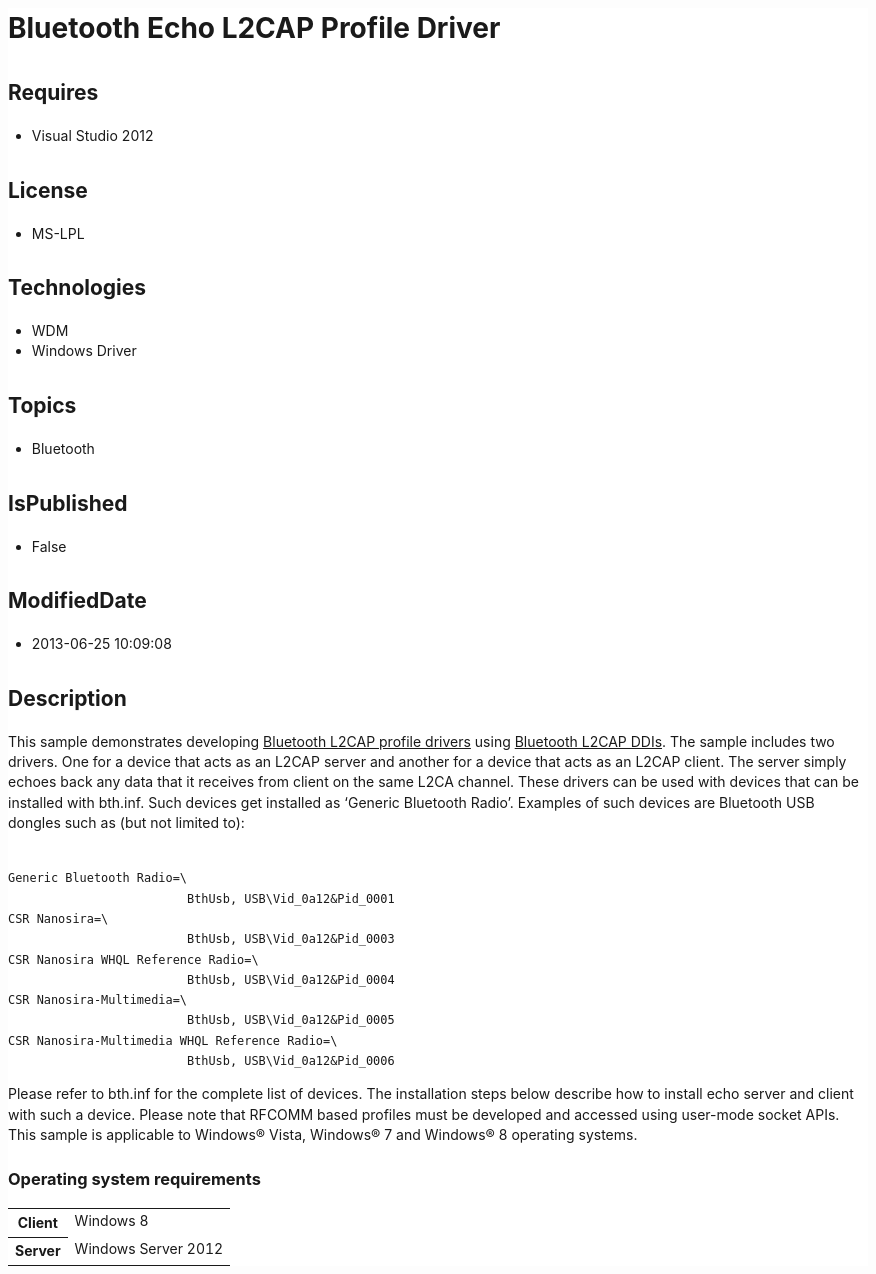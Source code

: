# Bluetooth Echo L2CAP Profile Driver
## Requires
* Visual Studio 2012
## License
* MS-LPL
## Technologies
* WDM
* Windows Driver
## Topics
* Bluetooth
## IsPublished
* False
## ModifiedDate
* 2013-06-25 10:09:08
## Description

<div id="mainSection">
<p>This sample demonstrates developing <a href="http://msdn.microsoft.com/en-us/library/windows/hardware/ff536598">
Bluetooth L2CAP profile drivers</a> using <a href="http://msdn.microsoft.com/en-us/library/windows/hardware/ff536585">
Bluetooth L2CAP DDIs</a>. The sample includes two drivers. One for a device that acts as an L2CAP server and another for a device that acts as an L2CAP client. The server simply echoes back any data that it receives from client on the same L2CA channel. These
 drivers can be used with devices that can be installed with bth.inf. Such devices get installed as ‘Generic Bluetooth Radio’. Examples of such devices are Bluetooth USB dongles such as (but not limited to):</p>
<pre class="syntax"><code>
Generic Bluetooth Radio=\
                         BthUsb, USB\Vid_0a12&amp;Pid_0001
CSR Nanosira=\
                         BthUsb, USB\Vid_0a12&amp;Pid_0003
CSR Nanosira WHQL Reference Radio=\
                         BthUsb, USB\Vid_0a12&amp;Pid_0004
CSR Nanosira-Multimedia=\
                         BthUsb, USB\Vid_0a12&amp;Pid_0005
CSR Nanosira-Multimedia WHQL Reference Radio=\
                         BthUsb, USB\Vid_0a12&amp;Pid_0006</code></pre>
Please refer to bth.inf for the complete list of devices. The installation steps below describe how to install echo server and client with such a device. Please note that RFCOMM based profiles must be developed and accessed using user-mode socket APIs. This
 sample is applicable to Windows® Vista, Windows® 7 and Windows® 8 operating systems.
<p></p>
<h3>Operating system requirements</h3>
<table>
<tbody>
<tr>
<th>Client</th>
<td><dt>Windows&nbsp;8 </dt></td>
</tr>
<tr>
<th>Server</th>
<td><dt>Windows Server&nbsp;2012 </dt></td>
</tr>
</tbody>